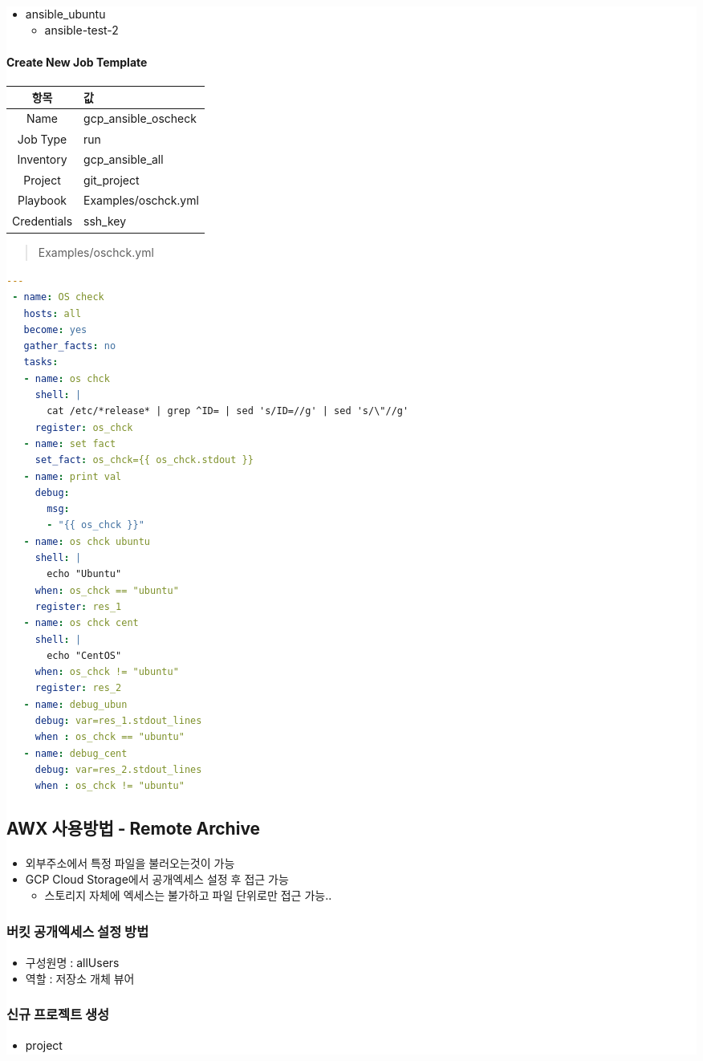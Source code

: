 - ansible_ubuntu
    - ansible-test-2
#### Create New Job Template
|항목|값|
|:-:|:-|
|Name|gcp_ansible_oscheck|
|Job Type |run|
|Inventory|gcp_ansible_all|
|Project|git_project|
|Playbook|Examples/oschck.yml|
|Credentials|ssh_key|
>Examples/oschck.yml
```yaml
---
 - name: OS check
   hosts: all
   become: yes
   gather_facts: no
   tasks:
   - name: os chck
     shell: |
       cat /etc/*release* | grep ^ID= | sed 's/ID=//g' | sed 's/\"//g'
     register: os_chck
   - name: set fact
     set_fact: os_chck={{ os_chck.stdout }}
   - name: print val
     debug:
       msg:
       - "{{ os_chck }}"
   - name: os chck ubuntu
     shell: |
       echo "Ubuntu"
     when: os_chck == "ubuntu"
     register: res_1
   - name: os chck cent
     shell: |
       echo "CentOS"
     when: os_chck != "ubuntu"
     register: res_2
   - name: debug_ubun
     debug: var=res_1.stdout_lines
     when : os_chck == "ubuntu"
   - name: debug_cent
     debug: var=res_2.stdout_lines
     when : os_chck != "ubuntu"
```
## AWX 사용방법 - Remote Archive
- 외부주소에서 특정 파일을 불러오는것이 가능 
- GCP Cloud Storage에서 공개엑세스 설정 후 접근 가능 
    - 스토리지 자체에 엑세스는 불가하고 파일 단위로만 접근 가능..
### 버킷 공개엑세스 설정 방법
- 구성원명 : allUsers
- 역할 : 저장소 개체 뷰어
### 신규 프로젝트 생성
- project